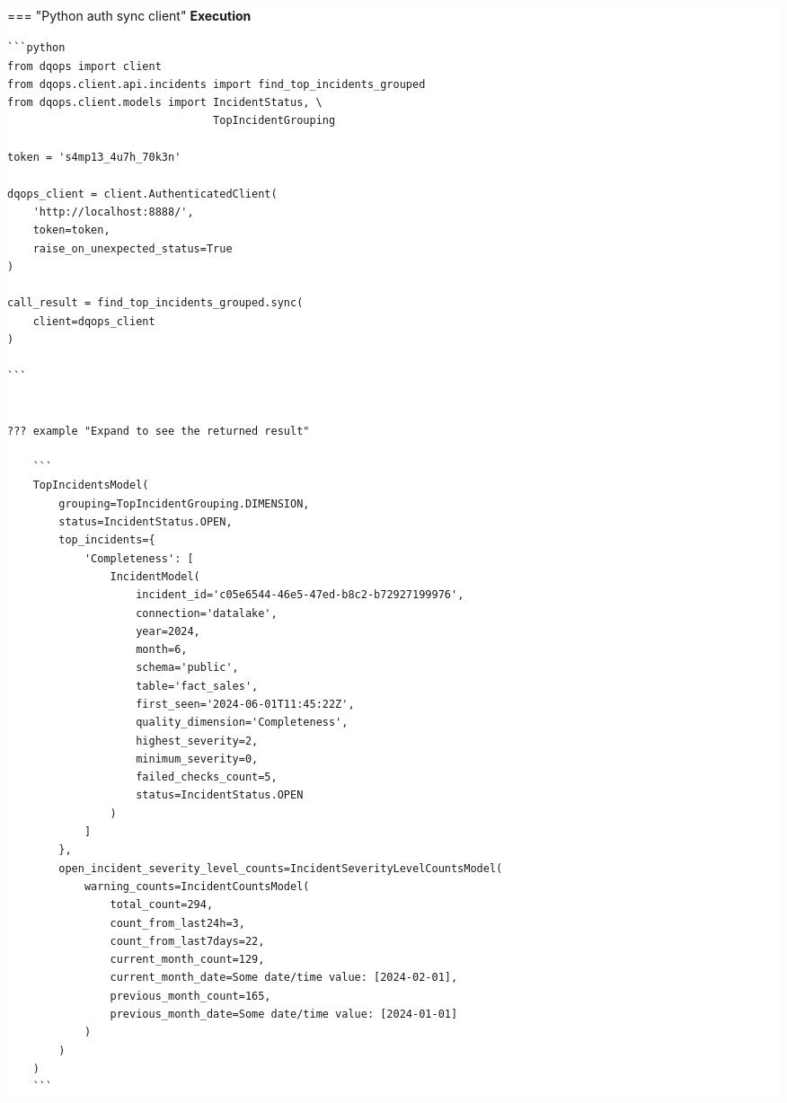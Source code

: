    
    


=== "Python auth sync client"
    **Execution**

    ```python
    from dqops import client
	from dqops.client.api.incidents import find_top_incidents_grouped
	from dqops.client.models import IncidentStatus, \
	                                TopIncidentGrouping
	
	token = 's4mp13_4u7h_70k3n'
	
	dqops_client = client.AuthenticatedClient(
	    'http://localhost:8888/',
	    token=token,
	    raise_on_unexpected_status=True
	)
	
	call_result = find_top_incidents_grouped.sync(
	    client=dqops_client
	)
	
    ```

    
    ??? example "Expand to see the returned result"
    
        ```
        TopIncidentsModel(
			grouping=TopIncidentGrouping.DIMENSION,
			status=IncidentStatus.OPEN,
			top_incidents={
				'Completeness': [
					IncidentModel(
						incident_id='c05e6544-46e5-47ed-b8c2-b72927199976',
						connection='datalake',
						year=2024,
						month=6,
						schema='public',
						table='fact_sales',
						first_seen='2024-06-01T11:45:22Z',
						quality_dimension='Completeness',
						highest_severity=2,
						minimum_severity=0,
						failed_checks_count=5,
						status=IncidentStatus.OPEN
					)
				]
			},
			open_incident_severity_level_counts=IncidentSeverityLevelCountsModel(
				warning_counts=IncidentCountsModel(
					total_count=294,
					count_from_last24h=3,
					count_from_last7days=22,
					current_month_count=129,
					current_month_date=Some date/time value: [2024-02-01],
					previous_month_count=165,
					previous_month_date=Some date/time value: [2024-01-01]
				)
			)
		)
        ```
    